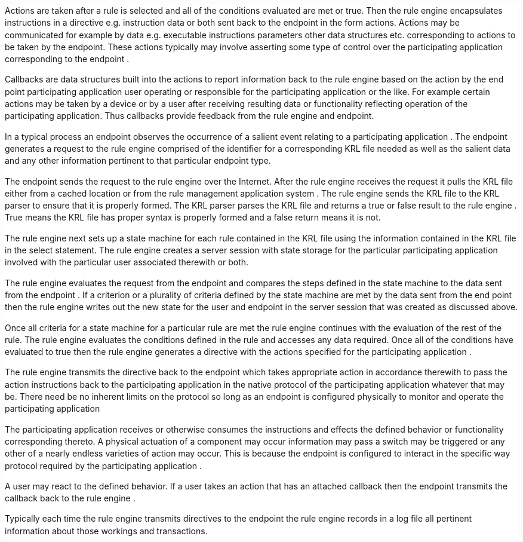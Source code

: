 Actions are taken after a rule is selected and all of the conditions evaluated are met or true. Then the rule engine encapsulates instructions in a directive e.g. instruction data or both sent back to the endpoint in the form actions. Actions may be communicated for example by data e.g. executable instructions parameters other data structures etc. corresponding to actions to be taken by the endpoint. These actions typically may involve asserting some type of control over the participating application corresponding to the endpoint .

Callbacks are data structures built into the actions to report information back to the rule engine based on the action by the end point participating application user operating or responsible for the participating application or the like. For example certain actions may be taken by a device or by a user after receiving resulting data or functionality reflecting operation of the participating application. Thus callbacks provide feedback from the rule engine and endpoint.

In a typical process an endpoint observes the occurrence of a salient event relating to a participating application . The endpoint generates a request to the rule engine comprised of the identifier for a corresponding KRL file needed as well as the salient data and any other information pertinent to that particular endpoint type.

The endpoint sends the request to the rule engine over the Internet. After the rule engine receives the request it pulls the KRL file either from a cached location or from the rule management application system . The rule engine sends the KRL file to the KRL parser to ensure that it is properly formed. The KRL parser parses the KRL file and returns a true or false result to the rule engine . True means the KRL file has proper syntax is properly formed and a false return means it is not.

The rule engine next sets up a state machine for each rule contained in the KRL file using the information contained in the KRL file in the select statement. The rule engine creates a server session with state storage for the particular participating application involved with the particular user associated therewith or both.

The rule engine evaluates the request from the endpoint and compares the steps defined in the state machine to the data sent from the endpoint . If a criterion or a plurality of criteria defined by the state machine are met by the data sent from the end point then the rule engine writes out the new state for the user and endpoint in the server session that was created as discussed above.

Once all criteria for a state machine for a particular rule are met the rule engine continues with the evaluation of the rest of the rule. The rule engine evaluates the conditions defined in the rule and accesses any data required. Once all of the conditions have evaluated to true then the rule engine generates a directive with the actions specified for the participating application .

The rule engine transmits the directive back to the endpoint which takes appropriate action in accordance therewith to pass the action instructions back to the participating application in the native protocol of the participating application whatever that may be. There need be no inherent limits on the protocol so long as an endpoint is configured physically to monitor and operate the participating application

The participating application receives or otherwise consumes the instructions and effects the defined behavior or functionality corresponding thereto. A physical actuation of a component may occur information may pass a switch may be triggered or any other of a nearly endless varieties of action may occur. This is because the endpoint is configured to interact in the specific way protocol required by the participating application .

A user may react to the defined behavior. If a user takes an action that has an attached callback then the endpoint transmits the callback back to the rule engine .

Typically each time the rule engine transmits directives to the endpoint the rule engine records in a log file all pertinent information about those workings and transactions.
